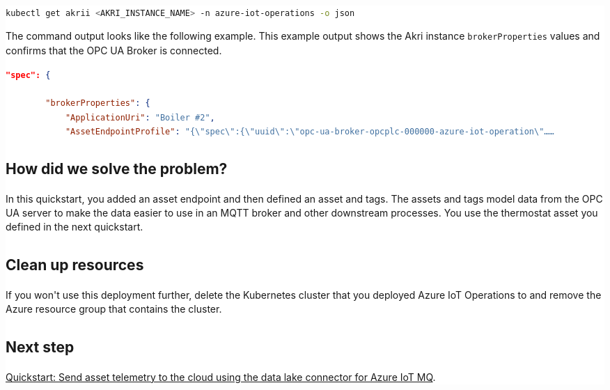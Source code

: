 ```bash
kubectl get akrii <AKRI_INSTANCE_NAME> -n azure-iot-operations -o json
```

The command output looks like the following example. This example output shows the Akri instance `brokerProperties` values and confirms that the OPC UA Broker is connected.

```json
"spec": {

        "brokerProperties": {
            "ApplicationUri": "Boiler #2",
            "AssetEndpointProfile": "{\"spec\":{\"uuid\":\"opc-ua-broker-opcplc-000000-azure-iot-operation\"……
```

## How did we solve the problem?

In this quickstart, you added an asset endpoint and then defined an asset and tags. The assets and tags model data from the OPC UA server to make the data easier to use in an MQTT broker and other downstream processes. You use the thermostat asset you defined in the next quickstart.

## Clean up resources

If you won't use this deployment further, delete the Kubernetes cluster that you deployed Azure IoT Operations to and remove the Azure resource group that contains the cluster.

## Next step

[Quickstart: Send asset telemetry to the cloud using the data lake connector for Azure IoT MQ](quickstart-upload-telemetry-to-cloud.md).
